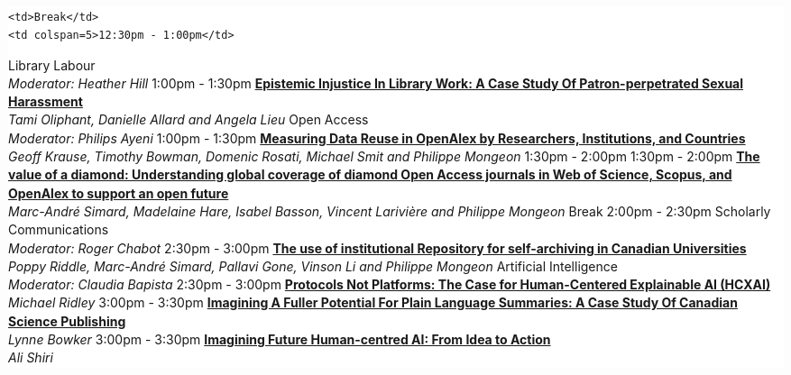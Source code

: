     <td>Break</td>
    <td colspan=5>12:30pm - 1:00pm</td>
  </tr>
  <tr>
  <td rowspan=2>Library Labour</br><i>Moderator: Heather Hill</i></td>
    <td>1:00pm - 1:30pm</td>
    <td><strong><a href="https://www.cais2023.ca/talk/05.Oliphant/">Epistemic Injustice In Library Work: A Case Study Of Patron-perpetrated Sexual Harassment</a></strong><br>
        <i>Tami Oliphant, Danielle Allard and Angela Lieu</i>
  </td>
    <td rowspan=2>Open Access</br><i>Moderator: Philips Ayeni</i></td>
    <td>1:00pm - 1:30pm</td>
    <td><strong><a href="https://www.cais2023.ca/talk/06.Krause/">Measuring Data Reuse in OpenAlex by Researchers, Institutions, and Countries</a></strong><br>
        <i>Geoff Krause, Timothy Bowman, Domenic Rosati, Michael Smit and Philippe Mongeon</i>
  </td>
  </tr>
    <tr>  
    <td>1:30pm - 2:00pm</td>
    <td>
  </td>
    <td>1:30pm - 2:00pm</td>
    <td><strong><a href="https://www.cais2023.ca/talk/08.Simard/">The value of a diamond: Understanding global coverage of diamond Open Access journals in Web of Science, Scopus, and OpenAlex to support an open future</a></strong><br>
        <i>Marc-André Simard, Madelaine Hare, Isabel Basson, Vincent Larivière and Philippe Mongeon</i>
  </td>
  </tr>
    <tr>
    <td>Break</td>
    <td colspan=5>2:00pm - 2:30pm</td>
  </tr>
  
  <tr>
  <td rowspan=2>Scholarly Communications</br><i>Moderator: Roger Chabot</i></td>
    <td>2:30pm - 3:00pm</td>
    <td><strong><a href="https://www.cais2023.ca/talk/09.Riddle/">The use of institutional Repository for self-archiving in Canadian Universities</a></strong><br>
        <i>Poppy Riddle, Marc-André Simard, Pallavi Gone, Vinson Li and Philippe Mongeon</i>
  </td>
    <td rowspan=2>Artificial Intelligence</br><i>Moderator: Claudia Bapista</i></td>
    <td>2:30pm - 3:00pm</td>
    <td><strong><a href="https://www.cais2023.ca/talk/10.Ridley/">Protocols Not Platforms: The Case for Human-Centered Explainable AI (HCXAI)</a></strong><br>
        <i>Michael Ridley</i>
  </td>
  </tr>
    <tr>  
    <td>3:00pm - 3:30pm</td>
    <td><strong><a href="https://www.cais2023.ca/talk/11.Bowker/">Imagining A Fuller Potential For Plain Language Summaries: A Case Study Of Canadian Science Publishing</a></strong><br>
        <i>Lynne Bowker</i>
  </td>
    <td>3:00pm - 3:30pm</td>
    <td><strong><a href="https://www.cais2023.ca/talk/12.Shiri/">Imagining Future Human-centred AI: From Idea to Action</a></strong><br>
        <i>Ali Shiri</i>
  </td>
  </tr>
  